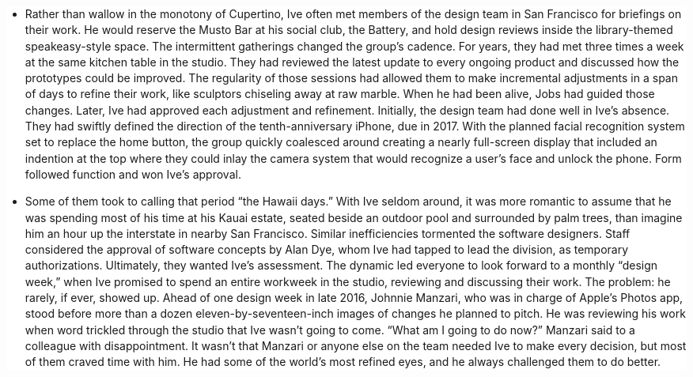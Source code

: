 - Rather than wallow in the monotony of Cupertino, Ive often met members of the design team in San Francisco for briefings on their work. He would reserve the Musto Bar at his social club, the Battery, and hold design reviews inside the library-themed speakeasy-style space. The intermittent gatherings changed the group’s cadence. For years, they had met three times a week at the same kitchen table in the studio. They had reviewed the latest update to every ongoing product and discussed how the prototypes could be improved. The regularity of those sessions had allowed them to make incremental adjustments in a span of days to refine their work, like sculptors chiseling away at raw marble. When he had been alive, Jobs had guided those changes. Later, Ive had approved each adjustment and refinement. Initially, the design team had done well in Ive’s absence. They had swiftly defined the direction of the tenth-anniversary iPhone, due in 2017. With the planned facial recognition system set to replace the home button, the group quickly coalesced around creating a nearly full-screen display that included an indention at the top where they could inlay the camera system that would recognize a user’s face and unlock the phone. Form followed function and won Ive’s approval.

- Some of them took to calling that period “the Hawaii days.” With Ive seldom around, it was more romantic to assume that he was spending most of his time at his Kauai estate, seated beside an outdoor pool and surrounded by palm trees, than imagine him an hour up the interstate in nearby San Francisco. Similar inefficiencies tormented the software designers. Staff considered the approval of software concepts by Alan Dye, whom Ive had tapped to lead the division, as temporary authorizations. Ultimately, they wanted Ive’s assessment. The dynamic led everyone to look forward to a monthly “design week,” when Ive promised to spend an entire workweek in the studio, reviewing and discussing their work. The problem: he rarely, if ever, showed up. Ahead of one design week in late 2016, Johnnie Manzari, who was in charge of Apple’s Photos app, stood before more than a dozen eleven-by-seventeen-inch images of changes he planned to pitch. He was reviewing his work when word trickled through the studio that Ive wasn’t going to come. “What am I going to do now?” Manzari said to a colleague with disappointment. It wasn’t that Manzari or anyone else on the team needed Ive to make every decision, but most of them craved time with him. He had some of the world’s most refined eyes, and he always challenged them to do better.
